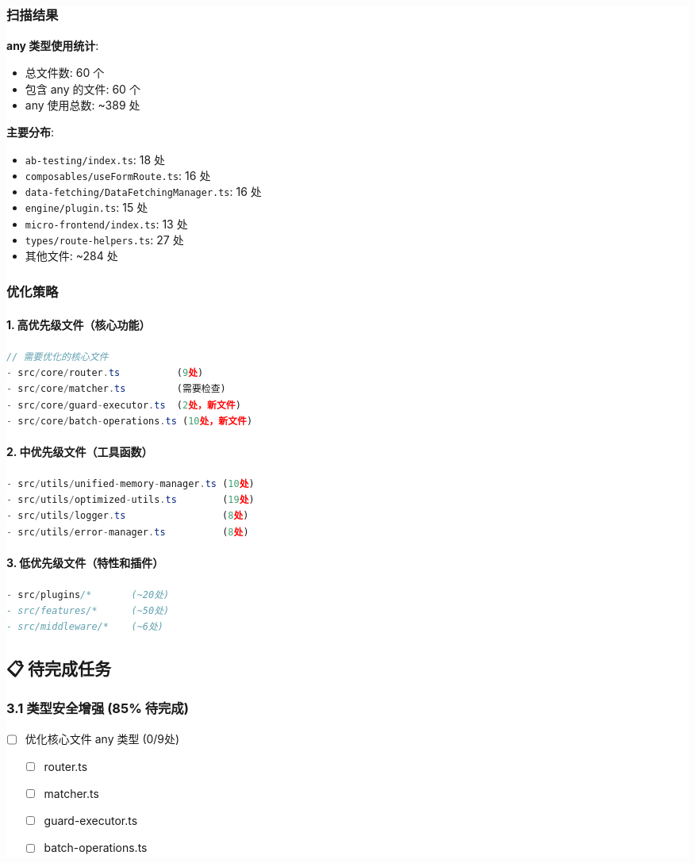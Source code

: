 ### 扫描结果

**any 类型使用统计**:
- 总文件数: 60 个
- 包含 any 的文件: 60 个
- any 使用总数: ~389 处

**主要分布**:
- `ab-testing/index.ts`: 18 处
- `composables/useFormRoute.ts`: 16 处
- `data-fetching/DataFetchingManager.ts`: 16 处
- `engine/plugin.ts`: 15 处
- `micro-frontend/index.ts`: 13 处
- `types/route-helpers.ts`: 27 处
- 其他文件: ~284 处

### 优化策略

#### 1. 高优先级文件（核心功能）
```typescript
// 需要优化的核心文件
- src/core/router.ts          (9处)
- src/core/matcher.ts         (需要检查)
- src/core/guard-executor.ts  (2处，新文件)
- src/core/batch-operations.ts (10处，新文件)
```

#### 2. 中优先级文件（工具函数）
```typescript
- src/utils/unified-memory-manager.ts (10处)
- src/utils/optimized-utils.ts        (19处)
- src/utils/logger.ts                 (8处)
- src/utils/error-manager.ts          (8处)
```

#### 3. 低优先级文件（特性和插件）
```typescript
- src/plugins/*       (~20处)
- src/features/*      (~50处)
- src/middleware/*    (~6处)
```

## 📋 待完成任务

### 3.1 类型安全增强 (85% 待完成)

- [ ] 优化核心文件 any 类型 (0/9处)
  - [ ] router.ts
  - [ ] matcher.ts
  - [ ] guard-executor.ts
  - [ ] batch-operations.ts
  